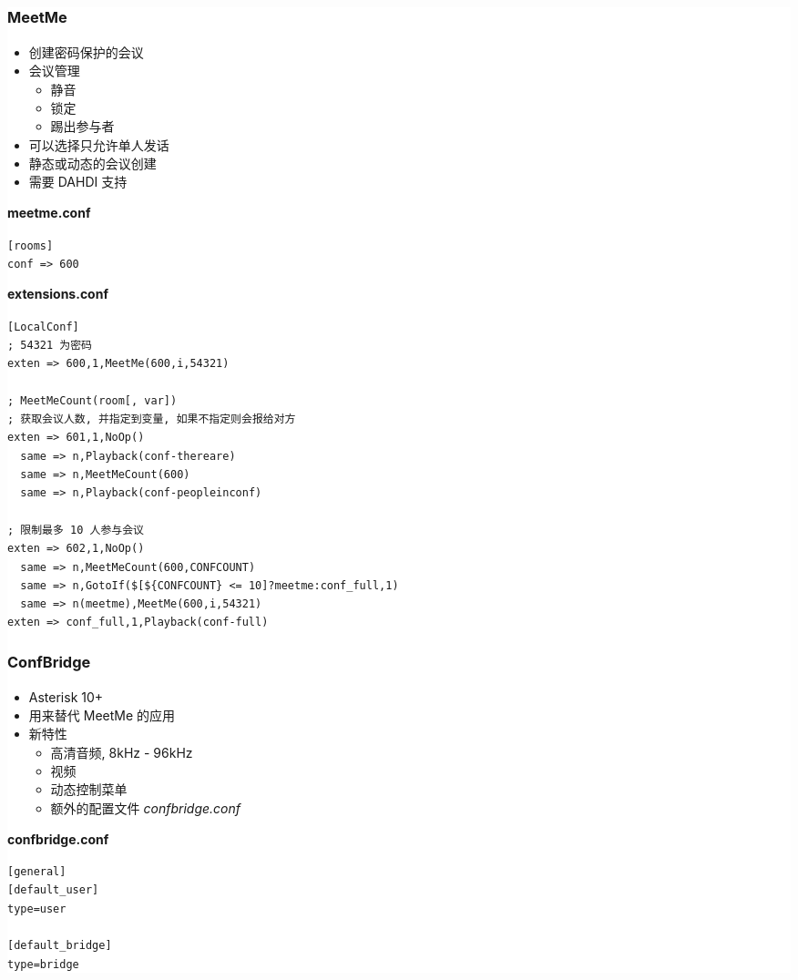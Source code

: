### MeetMe

- 创建密码保护的会议
- 会议管理
  - 静音
  - 锁定
  - 踢出参与者
- 可以选择只允许单人发话
- 静态或动态的会议创建
- 需要 DAHDI 支持

**meetme.conf**

```
[rooms]
conf => 600
```

**extensions.conf**

```
[LocalConf]
; 54321 为密码
exten => 600,1,MeetMe(600,i,54321)

; MeetMeCount(room[, var])
; 获取会议人数, 并指定到变量, 如果不指定则会报给对方
exten => 601,1,NoOp()
  same => n,Playback(conf-thereare)
  same => n,MeetMeCount(600)
  same => n,Playback(conf-peopleinconf)

; 限制最多 10 人参与会议
exten => 602,1,NoOp()
  same => n,MeetMeCount(600,CONFCOUNT)
  same => n,GotoIf($[${CONFCOUNT} <= 10]?meetme:conf_full,1)
  same => n(meetme),MeetMe(600,i,54321)
exten => conf_full,1,Playback(conf-full)
```

### ConfBridge

- Asterisk 10+
- 用来替代 MeetMe 的应用
- 新特性
  - 高清音频, 8kHz - 96kHz
  - 视频
  - 动态控制菜单
  - 额外的配置文件 _confbridge.conf_

**confbridge.conf**

```
[general]
[default_user]
type=user

[default_bridge]
type=bridge
```
